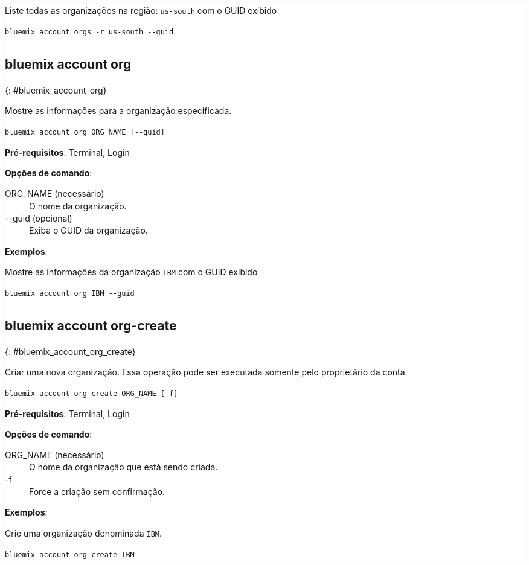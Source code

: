 Liste todas as organizações na região: `us-south` com o GUID exibido

```
bluemix account orgs -r us-south --guid
```

## bluemix account org
{: #bluemix_account_org}

Mostre as informações para a organização especificada.

```
bluemix account org ORG_NAME [--guid]
```

<strong>Pré-requisitos</strong>: Terminal, Login

<strong>Opções de comando</strong>:
   <dl>
   <dt>ORG_NAME (necessário)</dt>
   <dd>O nome da organização.</dd>
   <dt>--guid (opcional)</dt>
   <dd>Exiba o GUID da organização.</dd>
   </dl>

<strong>Exemplos</strong>:

Mostre as informações da organização `IBM` com o GUID exibido

```
bluemix account org IBM --guid
```


## bluemix account org-create
{: #bluemix_account_org_create}

Criar uma nova organização. Essa operação pode ser executada somente pelo proprietário da conta.

```
bluemix account org-create ORG_NAME [-f]
```

<strong>Pré-requisitos</strong>: Terminal, Login

<strong>Opções de comando</strong>:
   <dl>
   <dt>ORG_NAME (necessário)</dt>
   <dd>O nome da organização que está sendo criada.</dd>
   <dt>-f</dt>
   <dd>Force a criação sem confirmação.</dd>
   </dl>

<strong>Exemplos</strong>:

Crie uma organização denominada `IBM`.

```
bluemix account org-create IBM
```
